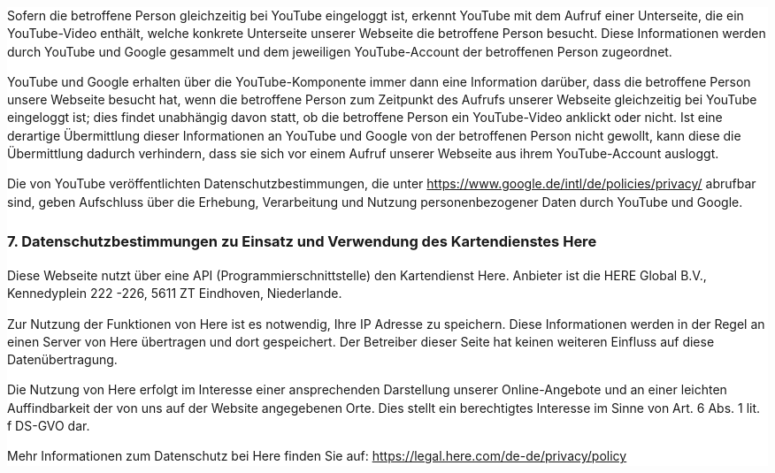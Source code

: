 Sofern die betroffene Person gleichzeitig bei YouTube eingeloggt ist, erkennt YouTube mit dem Aufruf einer Unterseite, die ein YouTube-Video enthält, welche konkrete Unterseite unserer Webseite die betroffene Person besucht. Diese Informationen werden durch YouTube und Google gesammelt und dem jeweiligen YouTube-Account der betroffenen Person zugeordnet.

YouTube und Google erhalten über die YouTube-Komponente immer dann eine Information darüber, dass die betroffene Person unsere Webseite besucht hat, wenn die betroffene Person zum Zeitpunkt des Aufrufs unserer Webseite gleichzeitig bei YouTube eingeloggt ist; dies findet unabhängig davon statt, ob die betroffene Person ein YouTube-Video anklickt oder nicht. Ist eine derartige Übermittlung dieser Informationen an YouTube und Google von der betroffenen Person nicht gewollt, kann diese die Übermittlung dadurch verhindern, dass sie sich vor einem Aufruf unserer Webseite aus ihrem YouTube-Account ausloggt.

Die von YouTube veröffentlichten Datenschutzbestimmungen, die unter https://www.google.de/intl/de/policies/privacy/ abrufbar sind, geben Aufschluss über die Erhebung, Verarbeitung und Nutzung personenbezogener Daten durch YouTube und Google.

 ### 7. Datenschutzbestimmungen zu Einsatz und Verwendung des Kartendienstes Here
Diese Webseite nutzt über eine API (Programmierschnittstelle) den Kartendienst Here. Anbieter ist die HERE Global B.V., Kennedyplein 222 -226, 5611 ZT Eindhoven, Niederlande.

Zur Nutzung der Funktionen von Here ist es notwendig, Ihre IP Adresse zu speichern. Diese Informationen werden in der Regel an einen Server von Here übertragen und dort gespeichert. Der Betreiber dieser Seite hat keinen weiteren Einfluss auf diese Datenübertragung.

Die Nutzung von Here erfolgt im Interesse einer ansprechenden Darstellung unserer Online-Angebote und an einer leichten Auffindbarkeit der von uns auf der Website angegebenen Orte. Dies stellt ein berechtigtes Interesse im Sinne von Art. 6 Abs. 1 lit. f DS-GVO dar.

Mehr Informationen zum Datenschutz bei Here finden Sie auf: https://legal.here.com/de-de/privacy/policy